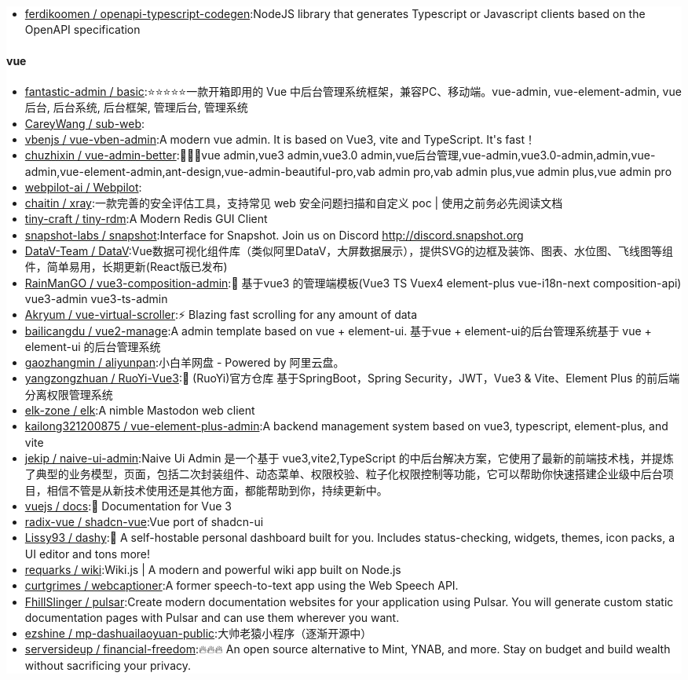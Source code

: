 * [ferdikoomen / openapi-typescript-codegen](https://github.com/ferdikoomen/openapi-typescript-codegen):NodeJS library that generates Typescript or Javascript clients based on the OpenAPI specification

#### vue
* [fantastic-admin / basic](https://github.com/fantastic-admin/basic):⭐⭐⭐⭐⭐一款开箱即用的 Vue 中后台管理系统框架，兼容PC、移动端。vue-admin, vue-element-admin, vue后台, 后台系统, 后台框架, 管理后台, 管理系统
* [CareyWang / sub-web](https://github.com/CareyWang/sub-web):
* [vbenjs / vue-vben-admin](https://github.com/vbenjs/vue-vben-admin):A modern vue admin. It is based on Vue3, vite and TypeScript. It's fast！
* [chuzhixin / vue-admin-better](https://github.com/chuzhixin/vue-admin-better):🚀🚀🚀vue admin,vue3 admin,vue3.0 admin,vue后台管理,vue-admin,vue3.0-admin,admin,vue-admin,vue-element-admin,ant-design,vue-admin-beautiful-pro,vab admin pro,vab admin plus,vue admin plus,vue admin pro
* [webpilot-ai / Webpilot](https://github.com/webpilot-ai/Webpilot):
* [chaitin / xray](https://github.com/chaitin/xray):一款完善的安全评估工具，支持常见 web 安全问题扫描和自定义 poc | 使用之前务必先阅读文档
* [tiny-craft / tiny-rdm](https://github.com/tiny-craft/tiny-rdm):A Modern Redis GUI Client
* [snapshot-labs / snapshot](https://github.com/snapshot-labs/snapshot):Interface for Snapshot. Join us on Discord http://discord.snapshot.org
* [DataV-Team / DataV](https://github.com/DataV-Team/DataV):Vue数据可视化组件库（类似阿里DataV，大屏数据展示），提供SVG的边框及装饰、图表、水位图、飞线图等组件，简单易用，长期更新(React版已发布)
* [RainManGO / vue3-composition-admin](https://github.com/RainManGO/vue3-composition-admin):🎉 基于vue3 的管理端模板(Vue3 TS Vuex4 element-plus vue-i18n-next composition-api) vue3-admin vue3-ts-admin
* [Akryum / vue-virtual-scroller](https://github.com/Akryum/vue-virtual-scroller):⚡️ Blazing fast scrolling for any amount of data
* [bailicangdu / vue2-manage](https://github.com/bailicangdu/vue2-manage):A admin template based on vue + element-ui. 基于vue + element-ui的后台管理系统基于 vue + element-ui 的后台管理系统
* [gaozhangmin / aliyunpan](https://github.com/gaozhangmin/aliyunpan):小白羊网盘 - Powered by 阿里云盘。
* [yangzongzhuan / RuoYi-Vue3](https://github.com/yangzongzhuan/RuoYi-Vue3):🎉 (RuoYi)官方仓库 基于SpringBoot，Spring Security，JWT，Vue3 & Vite、Element Plus 的前后端分离权限管理系统
* [elk-zone / elk](https://github.com/elk-zone/elk):A nimble Mastodon web client
* [kailong321200875 / vue-element-plus-admin](https://github.com/kailong321200875/vue-element-plus-admin):A backend management system based on vue3, typescript, element-plus, and vite
* [jekip / naive-ui-admin](https://github.com/jekip/naive-ui-admin):Naive Ui Admin 是一个基于 vue3,vite2,TypeScript 的中后台解决方案，它使用了最新的前端技术栈，并提炼了典型的业务模型，页面，包括二次封装组件、动态菜单、权限校验、粒子化权限控制等功能，它可以帮助你快速搭建企业级中后台项目，相信不管是从新技术使用还是其他方面，都能帮助到你，持续更新中。
* [vuejs / docs](https://github.com/vuejs/docs):📄 Documentation for Vue 3
* [radix-vue / shadcn-vue](https://github.com/radix-vue/shadcn-vue):Vue port of shadcn-ui
* [Lissy93 / dashy](https://github.com/Lissy93/dashy):🚀 A self-hostable personal dashboard built for you. Includes status-checking, widgets, themes, icon packs, a UI editor and tons more!
* [requarks / wiki](https://github.com/requarks/wiki):Wiki.js | A modern and powerful wiki app built on Node.js
* [curtgrimes / webcaptioner](https://github.com/curtgrimes/webcaptioner):A former speech-to-text app using the Web Speech API.
* [FhillSlinger / pulsar](https://github.com/FhillSlinger/pulsar):Create modern documentation websites for your application using Pulsar. You will generate custom static documentation pages with Pulsar and can use them wherever you want.
* [ezshine / mp-dashuailaoyuan-public](https://github.com/ezshine/mp-dashuailaoyuan-public):大帅老猿小程序（逐渐开源中）
* [serversideup / financial-freedom](https://github.com/serversideup/financial-freedom):🔥🔥🔥 An open source alternative to Mint, YNAB, and more. Stay on budget and build wealth without sacrificing your privacy.
